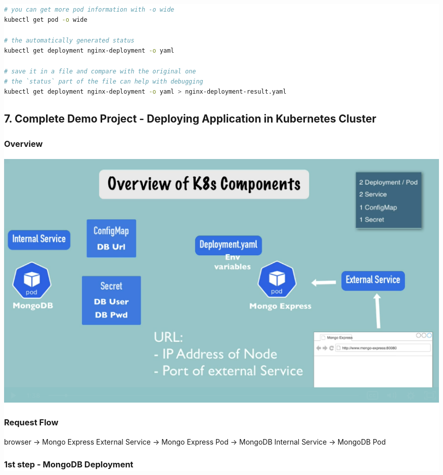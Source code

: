 ```sh
# you can get more pod information with -o wide
kubectl get pod -o wide

# the automatically generated status
kubectl get deployment nginx-deployment -o yaml

# save it in a file and compare with the original one
# the `status` part of the file can help with debugging
kubectl get deployment nginx-deployment -o yaml > nginx-deployment-result.yaml
```


## 7. Complete Demo Project - Deploying Application in Kubernetes Cluster

### Overview

![](img/k8s-demo-project-overview.png)


### Request Flow

browser -> Mongo Express External Service -> Mongo Express Pod -> MongoDB Internal Service -> MongoDB Pod


### 1st step - MongoDB Deployment
